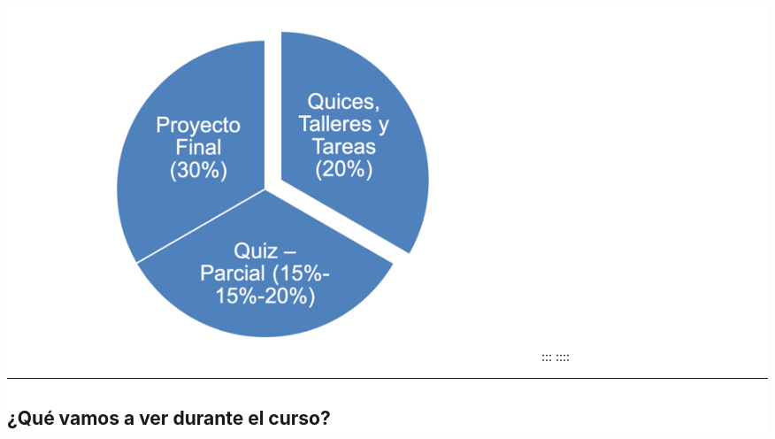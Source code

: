 <img src="images/Evaluacion.png" width="600" height="400" />
:::
::::

---

## ¿Qué vamos a ver durante el curso?

```{tableofcontents}
```